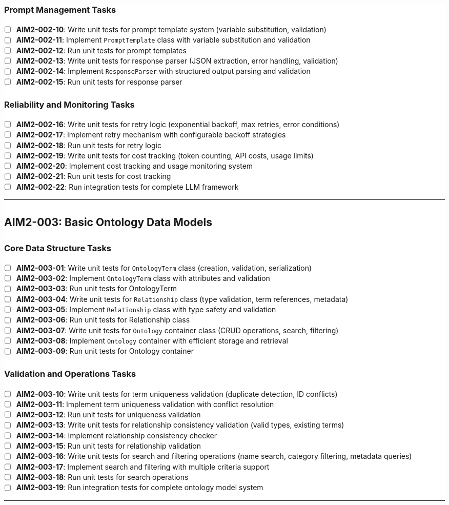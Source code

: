 ### Prompt Management Tasks
- [ ] **AIM2-002-10**: Write unit tests for prompt template system (variable substitution, validation)
- [ ] **AIM2-002-11**: Implement `PromptTemplate` class with variable substitution and validation
- [ ] **AIM2-002-12**: Run unit tests for prompt templates
- [ ] **AIM2-002-13**: Write unit tests for response parser (JSON extraction, error handling, validation)
- [ ] **AIM2-002-14**: Implement `ResponseParser` with structured output parsing and validation
- [ ] **AIM2-002-15**: Run unit tests for response parser

### Reliability and Monitoring Tasks
- [ ] **AIM2-002-16**: Write unit tests for retry logic (exponential backoff, max retries, error conditions)
- [ ] **AIM2-002-17**: Implement retry mechanism with configurable backoff strategies
- [ ] **AIM2-002-18**: Run unit tests for retry logic
- [ ] **AIM2-002-19**: Write unit tests for cost tracking (token counting, API costs, usage limits)
- [ ] **AIM2-002-20**: Implement cost tracking and usage monitoring system
- [ ] **AIM2-002-21**: Run unit tests for cost tracking
- [ ] **AIM2-002-22**: Run integration tests for complete LLM framework

---

## AIM2-003: Basic Ontology Data Models

### Core Data Structure Tasks
- [ ] **AIM2-003-01**: Write unit tests for `OntologyTerm` class (creation, validation, serialization)
- [ ] **AIM2-003-02**: Implement `OntologyTerm` class with attributes and validation
- [ ] **AIM2-003-03**: Run unit tests for OntologyTerm
- [ ] **AIM2-003-04**: Write unit tests for `Relationship` class (type validation, term references, metadata)
- [ ] **AIM2-003-05**: Implement `Relationship` class with type safety and validation
- [ ] **AIM2-003-06**: Run unit tests for Relationship class
- [ ] **AIM2-003-07**: Write unit tests for `Ontology` container class (CRUD operations, search, filtering)
- [ ] **AIM2-003-08**: Implement `Ontology` container with efficient storage and retrieval
- [ ] **AIM2-003-09**: Run unit tests for Ontology container

### Validation and Operations Tasks
- [ ] **AIM2-003-10**: Write unit tests for term uniqueness validation (duplicate detection, ID conflicts)
- [ ] **AIM2-003-11**: Implement term uniqueness validation with conflict resolution
- [ ] **AIM2-003-12**: Run unit tests for uniqueness validation
- [ ] **AIM2-003-13**: Write unit tests for relationship consistency validation (valid types, existing terms)
- [ ] **AIM2-003-14**: Implement relationship consistency checker
- [ ] **AIM2-003-15**: Run unit tests for relationship validation
- [ ] **AIM2-003-16**: Write unit tests for search and filtering operations (name search, category filtering, metadata queries)
- [ ] **AIM2-003-17**: Implement search and filtering with multiple criteria support
- [ ] **AIM2-003-18**: Run unit tests for search operations
- [ ] **AIM2-003-19**: Run integration tests for complete ontology model system

---